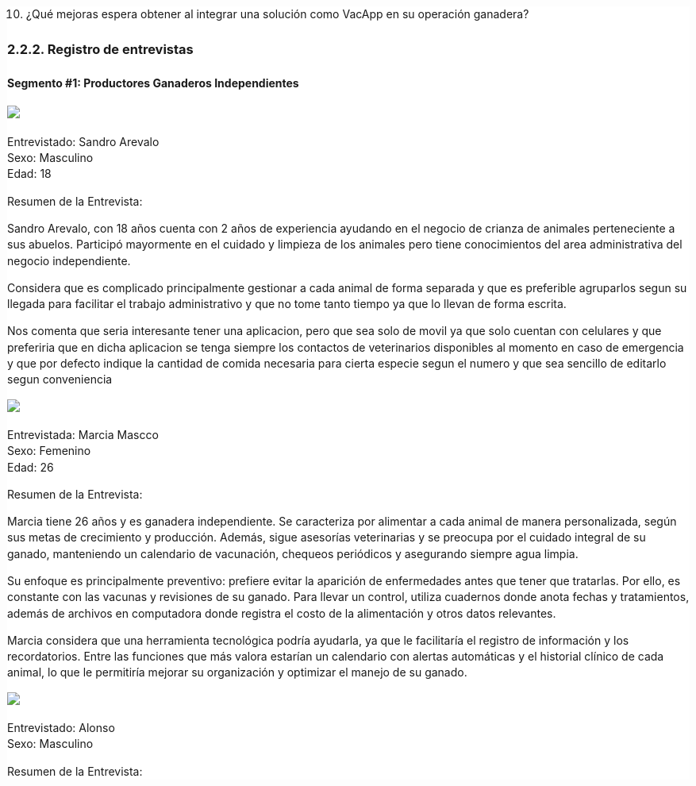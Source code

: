 10. ¿Qué mejoras espera obtener al integrar una solución como VacApp en su operación ganadera?  

### 2.2.2. Registro de entrevistas

#### Segmento #1: Productores Ganaderos Independientes

<img src="resources\Entrevista-Sandro-Img.png" widht="400px"/>

Entrevistado: Sandro Arevalo<br>
Sexo: Masculino<br>
Edad: 18<br>

Resumen de la Entrevista:

Sandro Arevalo, con 18 años cuenta con 2 años de experiencia ayudando en el negocio de crianza de animales perteneciente a sus abuelos. Participó mayormente en el cuidado y limpieza de los animales pero tiene conocimientos del area administrativa del negocio independiente.

Considera que es complicado principalmente gestionar a cada animal de forma separada y que es preferible agruparlos segun su llegada para facilitar el trabajo administrativo y que no tome tanto tiempo ya que lo llevan de forma escrita.

Nos comenta que seria interesante tener una aplicacion, pero que sea solo de movil ya que solo cuentan con celulares y que preferiria que en dicha aplicacion se tenga siempre los contactos de veterinarios disponibles al momento en caso de emergencia y que por defecto indique la cantidad de comida necesaria para cierta especie segun el numero y que sea sencillo de editarlo segun conveniencia

<img src="resources/EntrevistaSant.png" widht="400px"/>

Entrevistada: Marcia Mascco <br>
Sexo: Femenino<br>
Edad: 26<br>

Resumen de la Entrevista:

Marcia tiene 26 años y es ganadera independiente. Se caracteriza por alimentar a cada animal de manera personalizada, según sus metas de crecimiento y producción. Además, sigue asesorías veterinarias y se preocupa por el cuidado integral de su ganado, manteniendo un calendario de vacunación, chequeos periódicos y asegurando siempre agua limpia.

Su enfoque es principalmente preventivo: prefiere evitar la aparición de enfermedades antes que tener que tratarlas. Por ello, es constante con las vacunas y revisiones de su ganado. Para llevar un control, utiliza cuadernos donde anota fechas y tratamientos, además de archivos en computadora donde registra el costo de la alimentación y otros datos relevantes.

Marcia considera que una herramienta tecnológica podría ayudarla, ya que le facilitaría el registro de información y los recordatorios. Entre las funciones que más valora estarían un calendario con alertas automáticas y el historial clínico de cada animal, lo que le permitiría mejorar su organización y optimizar el manejo de su ganado.

<img src="resources/Entrevista2.png" widht="400px"/>

Entrevistado: Alonso<br>
Sexo: Masculino<br>

Resumen de la Entrevista:
